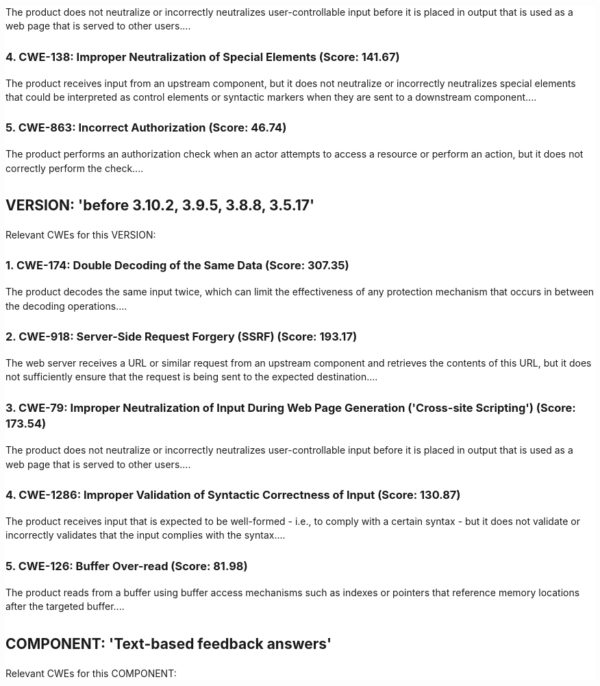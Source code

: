 The product does not neutralize or incorrectly neutralizes user-controllable input before it is placed in output that is used as a web page that is served to other users....

### 4. CWE-138: Improper Neutralization of Special Elements (Score: 141.67)

The product receives input from an upstream component, but it does not neutralize or incorrectly neutralizes special elements that could be interpreted as control elements or syntactic markers when they are sent to a downstream component....

### 5. CWE-863: Incorrect Authorization (Score: 46.74)

The product performs an authorization check when an actor attempts to access a resource or perform an action, but it does not correctly perform the check....

## VERSION: 'before 3.10.2, 3.9.5, 3.8.8, 3.5.17'

Relevant CWEs for this VERSION:

### 1. CWE-174: Double Decoding of the Same Data (Score: 307.35)

The product decodes the same input twice, which can limit the effectiveness of any protection mechanism that occurs in between the decoding operations....

### 2. CWE-918: Server-Side Request Forgery (SSRF) (Score: 193.17)

The web server receives a URL or similar request from an upstream component and retrieves the contents of this URL, but it does not sufficiently ensure that the request is being sent to the expected destination....

### 3. CWE-79: Improper Neutralization of Input During Web Page Generation ('Cross-site Scripting') (Score: 173.54)

The product does not neutralize or incorrectly neutralizes user-controllable input before it is placed in output that is used as a web page that is served to other users....

### 4. CWE-1286: Improper Validation of Syntactic Correctness of Input (Score: 130.87)

The product receives input that is expected to be well-formed - i.e., to comply with a certain syntax - but it does not validate or incorrectly validates that the input complies with the syntax....

### 5. CWE-126: Buffer Over-read (Score: 81.98)

The product reads from a buffer using buffer access mechanisms such as indexes or pointers that reference memory locations after the targeted buffer....

## COMPONENT: 'Text-based feedback answers'

Relevant CWEs for this COMPONENT:
